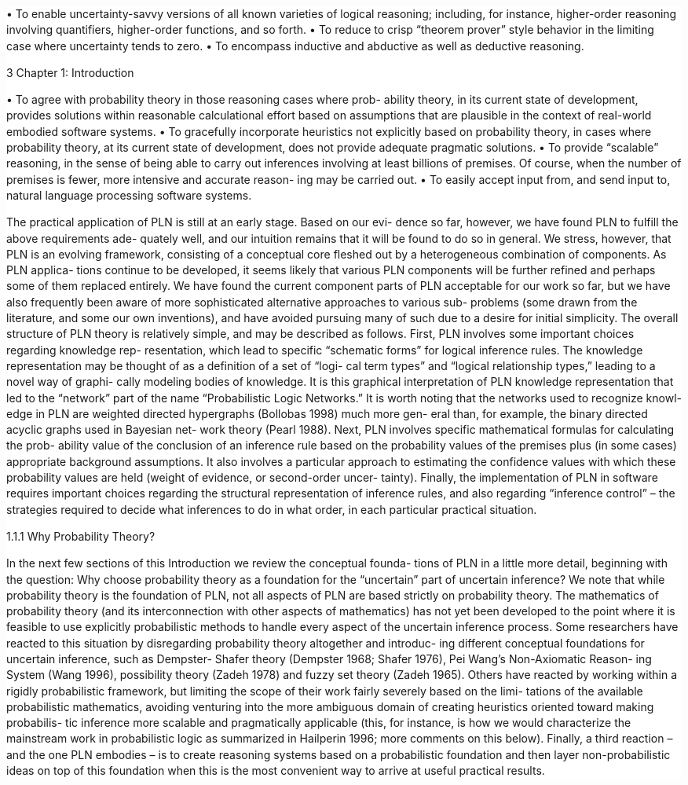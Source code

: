 • To enable uncertainty-savvy versions of all known varieties of logical reasoning; including, for instance, higher-order reasoning involving quantifiers, higher-order functions, and so forth. • To reduce to crisp “theorem prover” style behavior in the limiting case where uncertainty tends to zero. • To encompass inductive and abductive as well as deductive reasoning.

3 Chapter 1: Introduction

• To agree with probability theory in those reasoning cases where prob- ability theory, in its current state of development, provides solutions within reasonable calculational effort based on assumptions that are plausible in the context of real-world embodied software systems. • To gracefully incorporate heuristics not explicitly based on probability theory, in cases where probability theory, at its current state of development, does not provide adequate pragmatic solutions. • To provide “scalable” reasoning, in the sense of being able to carry out inferences involving at least billions of premises. Of course, when the number of premises is fewer, more intensive and accurate reason- ing may be carried out. • To easily accept input from, and send input to, natural language processing software systems.

The practical application of PLN is still at an early stage. Based on our evi- dence so far, however, we have found PLN to fulfill the above requirements ade- quately well, and our intuition remains that it will be found to do so in general. We stress, however, that PLN is an evolving framework, consisting of a conceptual core fleshed out by a heterogeneous combination of components. As PLN applica- tions continue to be developed, it seems likely that various PLN components will be further refined and perhaps some of them replaced entirely. We have found the current component parts of PLN acceptable for our work so far, but we have also frequently been aware of more sophisticated alternative approaches to various sub- problems (some drawn from the literature, and some our own inventions), and have avoided pursuing many of such due to a desire for initial simplicity. The overall structure of PLN theory is relatively simple, and may be described as follows. First, PLN involves some important choices regarding knowledge rep- resentation, which lead to specific “schematic forms” for logical inference rules. The knowledge representation may be thought of as a definition of a set of “logi- cal term types” and “logical relationship types,” leading to a novel way of graphi- cally modeling bodies of knowledge. It is this graphical interpretation of PLN knowledge representation that led to the “network” part of the name “Probabilistic Logic Networks.” It is worth noting that the networks used to recognize knowl- edge in PLN are weighted directed hypergraphs (Bollobas 1998\) much more gen- eral than, for example, the binary directed acyclic graphs used in Bayesian net- work theory (Pearl 1988). Next, PLN involves specific mathematical formulas for calculating the prob- ability value of the conclusion of an inference rule based on the probability values of the premises plus (in some cases) appropriate background assumptions. It also involves a particular approach to estimating the confidence values with which these probability values are held (weight of evidence, or second-order uncer- tainty). Finally, the implementation of PLN in software requires important choices regarding the structural representation of inference rules, and also regarding “inference control” – the strategies required to decide what inferences to do in what order, in each particular practical situation.

1.1.1 Why Probability Theory?

In the next few sections of this Introduction we review the conceptual founda- tions of PLN in a little more detail, beginning with the question: Why choose probability theory as a foundation for the “uncertain” part of uncertain inference? We note that while probability theory is the foundation of PLN, not all aspects of PLN are based strictly on probability theory. The mathematics of probability theory (and its interconnection with other aspects of mathematics) has not yet been developed to the point where it is feasible to use explicitly probabilistic methods to handle every aspect of the uncertain inference process. Some researchers have reacted to this situation by disregarding probability theory altogether and introduc- ing different conceptual foundations for uncertain inference, such as Dempster- Shafer theory (Dempster 1968; Shafer 1976), Pei Wang’s Non-Axiomatic Reason- ing System (Wang 1996), possibility theory (Zadeh 1978\) and fuzzy set theory (Zadeh 1965). Others have reacted by working within a rigidly probabilistic framework, but limiting the scope of their work fairly severely based on the limi- tations of the available probabilistic mathematics, avoiding venturing into the more ambiguous domain of creating heuristics oriented toward making probabilis- tic inference more scalable and pragmatically applicable (this, for instance, is how we would characterize the mainstream work in probabilistic logic as summarized in Hailperin 1996; more comments on this below). Finally, a third reaction – and the one PLN embodies – is to create reasoning systems based on a probabilistic foundation and then layer non-probabilistic ideas on top of this foundation when this is the most convenient way to arrive at useful practical results.